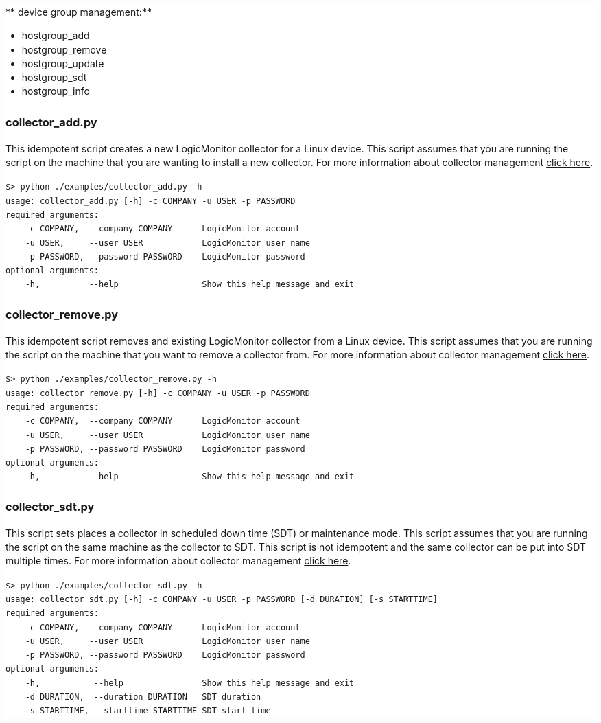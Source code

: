 ** device group management:**
- hostgroup_add
- hostgroup_remove
- hostgroup_update
- hostgroup_sdt
- hostgroup_info

### collector_add.py
This idempotent script creates a new LogicMonitor collector for a Linux device.
This script assumes that you are running the script on the machine that you
are wanting to install a new collector. For more information about collector
management [click here](http://help.logicmonitor.com/using/managing-collectors/).

```
$> python ./examples/collector_add.py -h
usage: collector_add.py [-h] -c COMPANY -u USER -p PASSWORD
required arguments:
    -c COMPANY,  --company COMPANY      LogicMonitor account
    -u USER,     --user USER            LogicMonitor user name
    -p PASSWORD, --password PASSWORD    LogicMonitor password
optional arguments:
    -h,          --help                 Show this help message and exit
```

### collector_remove.py
This idempotent script removes and existing LogicMonitor collector from a
Linux device. This script assumes that you are running the script on the
machine that you want to remove a collector from. For more information about
collector management
[click here](http://help.logicmonitor.com/using/managing-collectors/).

```
$> python ./examples/collector_remove.py -h
usage: collector_remove.py [-h] -c COMPANY -u USER -p PASSWORD
required arguments:
    -c COMPANY,  --company COMPANY      LogicMonitor account
    -u USER,     --user USER            LogicMonitor user name
    -p PASSWORD, --password PASSWORD    LogicMonitor password
optional arguments:
    -h,          --help                 Show this help message and exit
```

### collector_sdt.py
This script sets places a collector in scheduled down time (SDT) or
maintenance mode. This script assumes that you are running the script on the
same machine as the collector to SDT. This script is not
idempotent and the same collector can be put into SDT multiple times.
For more information about collector management
[click here](http://help.logicmonitor.com/using/managing-collectors/).

```
$> python ./examples/collector_sdt.py -h
usage: collector_sdt.py [-h] -c COMPANY -u USER -p PASSWORD [-d DURATION] [-s STARTTIME]
required arguments:
    -c COMPANY,  --company COMPANY      LogicMonitor account
    -u USER,     --user USER            LogicMonitor user name
    -p PASSWORD, --password PASSWORD    LogicMonitor password
optional arguments:
    -h,           --help                Show this help message and exit
    -d DURATION,  --duration DURATION   SDT duration
    -s STARTTIME, --starttime STARTTIME SDT start time
```
